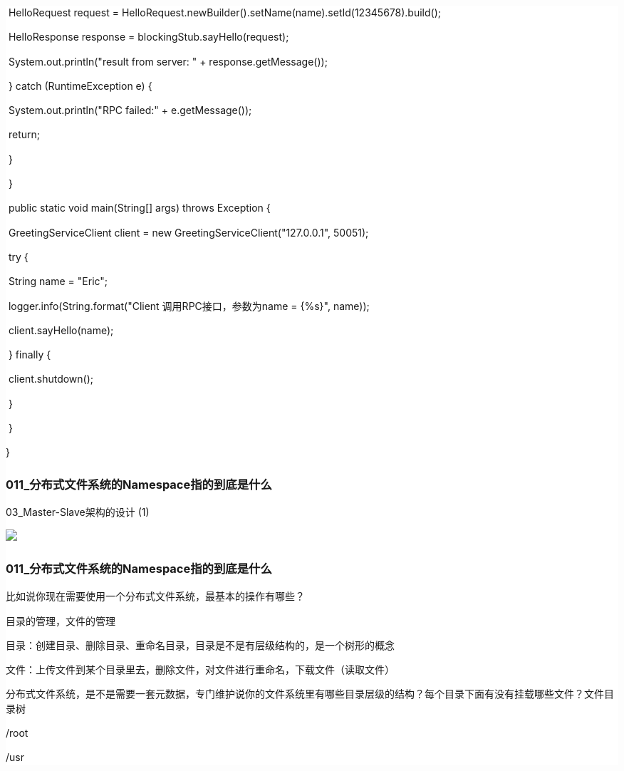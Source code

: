 ​               HelloRequest request = HelloRequest.newBuilder().setName(name).setId(12345678).build();

​               HelloResponse response = blockingStub.sayHello(request);

​               System.out.println("result from server: " + response.getMessage());

​          } catch (RuntimeException e) {

​               System.out.println("RPC failed:" + e.getMessage());

​               return;

​          }

​     }

 

​     public static void main(String[] args) throws Exception { 

​          GreetingServiceClient client = new GreetingServiceClient("127.0.0.1", 50051); 

​          try {

​               String name = "Eric";

​               logger.info(String.format("Client 调用RPC接口，参数为name = {%s}", name));

​               client.sayHello(name);

​          } finally {

​               client.shutdown();

​          }

​     }

} 

### 011_分布式文件系统的Namespace指的到底是什么

03_Master-Slave架构的设计 (1)

![](C:\Users\zy199005\Desktop\中华石杉\images\java\11\01101.jpg)

### 011_分布式文件系统的Namespace指的到底是什么 

比如说你现在需要使用一个分布式文件系统，最基本的操作有哪些？ 

目录的管理，文件的管理 

目录：创建目录、删除目录、重命名目录，目录是不是有层级结构的，是一个树形的概念 

文件：上传文件到某个目录里去，删除文件，对文件进行重命名，下载文件（读取文件） 

分布式文件系统，是不是需要一套元数据，专门维护说你的文件系统里有哪些目录层级的结构？每个目录下面有没有挂载哪些文件？文件目录树 

/root

 /usr
